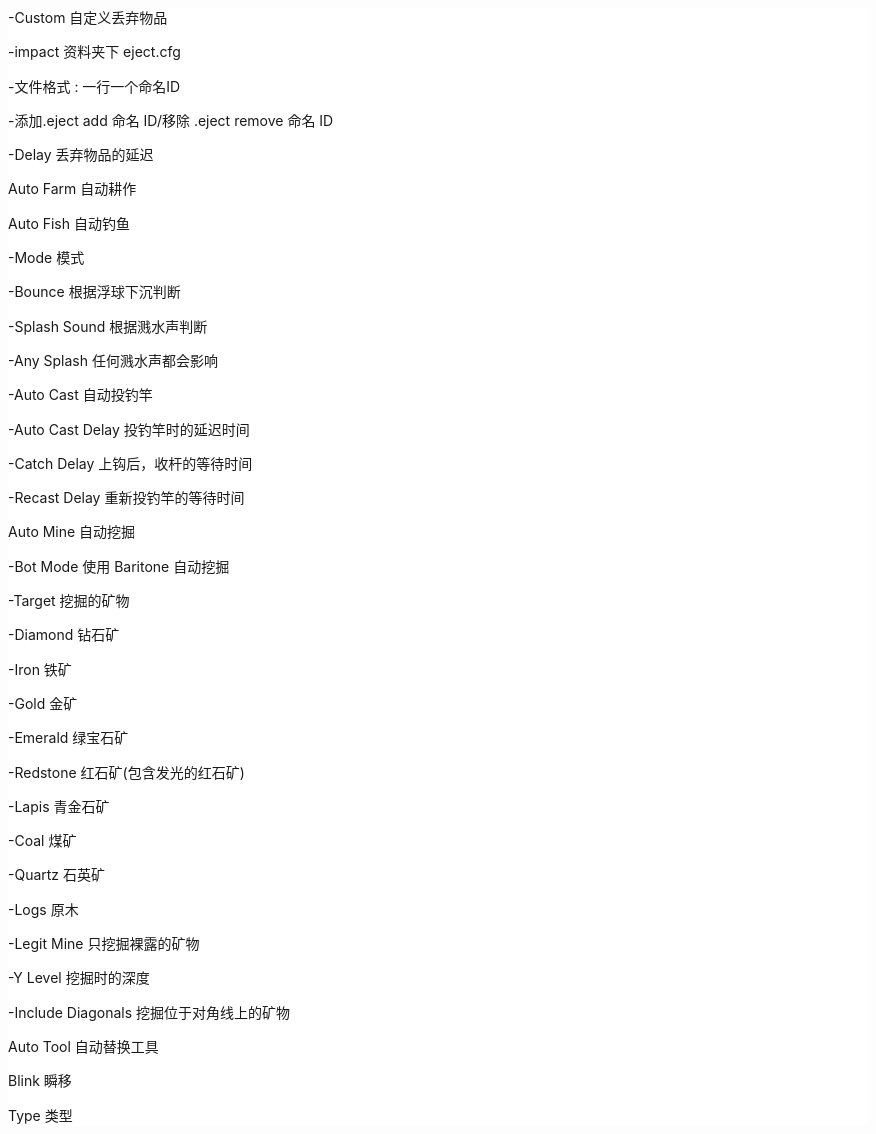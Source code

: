 -Custom 自定义丢弃物品

-impact 资料夹下 eject.cfg 

-文件格式 : 一行一个命名ID

-添加.eject add 命名 ID/移除 .eject remove 命名 ID

-Delay 丢弃物品的延迟

Auto Farm 自动耕作

Auto Fish 自动钓鱼

-Mode 模式

-Bounce 根据浮球下沉判断

-Splash Sound 根据溅水声判断

-Any Splash 任何溅水声都会影响

-Auto Cast 自动投钓竿

-Auto Cast Delay 投钓竿时的延迟时间

-Catch Delay 上钩后，收杆的等待时间

-Recast Delay 重新投钓竿的等待时间

Auto Mine 自动挖掘

-Bot Mode 使用 Baritone 自动挖掘

-Target 挖掘的矿物

-Diamond 钻石矿

-Iron 铁矿

-Gold 金矿

-Emerald 绿宝石矿

-Redstone 红石矿(包含发光的红石矿)

-Lapis 青金石矿

-Coal 煤矿

-Quartz 石英矿

-Logs 原木

-Legit Mine 只挖掘裸露的矿物

-Y Level 挖掘时的深度

-Include Diagonals 挖掘位于对角线上的矿物

Auto Tool 自动替换工具

Blink 瞬移

Type 类型
